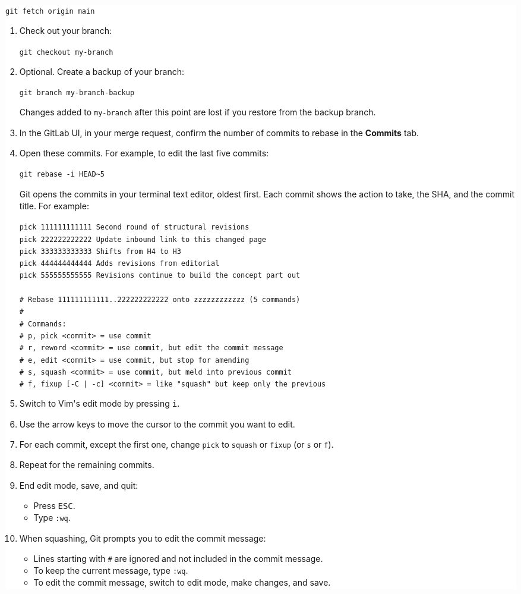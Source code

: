    ```shell
   git fetch origin main
   ```

1. Check out your branch:

   ```shell
   git checkout my-branch
   ```

1. Optional. Create a backup of your branch:

   ```shell
   git branch my-branch-backup
   ```

   Changes added to `my-branch` after this point are lost
   if you restore from the backup branch.

1. In the GitLab UI, in your merge request, confirm the number of commits
   to rebase in the **Commits** tab.
1. Open these commits. For example, to edit the last five commits:

   ```shell
   git rebase -i HEAD~5
   ```

   Git opens the commits in your terminal text editor, oldest first.
   Each commit shows the action to take, the SHA, and the commit title. For example:

   ```shell
   pick 111111111111 Second round of structural revisions
   pick 222222222222 Update inbound link to this changed page
   pick 333333333333 Shifts from H4 to H3
   pick 444444444444 Adds revisions from editorial
   pick 555555555555 Revisions continue to build the concept part out

   # Rebase 111111111111..222222222222 onto zzzzzzzzzzzz (5 commands)
   #
   # Commands:
   # p, pick <commit> = use commit
   # r, reword <commit> = use commit, but edit the commit message
   # e, edit <commit> = use commit, but stop for amending
   # s, squash <commit> = use commit, but meld into previous commit
   # f, fixup [-C | -c] <commit> = like "squash" but keep only the previous
   ```

1. Switch to Vim's edit mode by pressing <kbd>i</kbd>.
1. Use the arrow keys to move the cursor to the commit you want to edit.
1. For each commit, except the first one, change `pick` to `squash` or `fixup` (or `s` or `f`).
1. Repeat for the remaining commits.
1. End edit mode, save, and quit:

   - Press <kbd>ESC</kbd>.
   - Type `:wq`.

1. When squashing, Git prompts you to edit the commit message:

   - Lines starting with `#` are ignored and not included in the commit
     message.
   - To keep the current message, type `:wq`.
   - To edit the commit message, switch to
     edit mode, make changes, and save.
